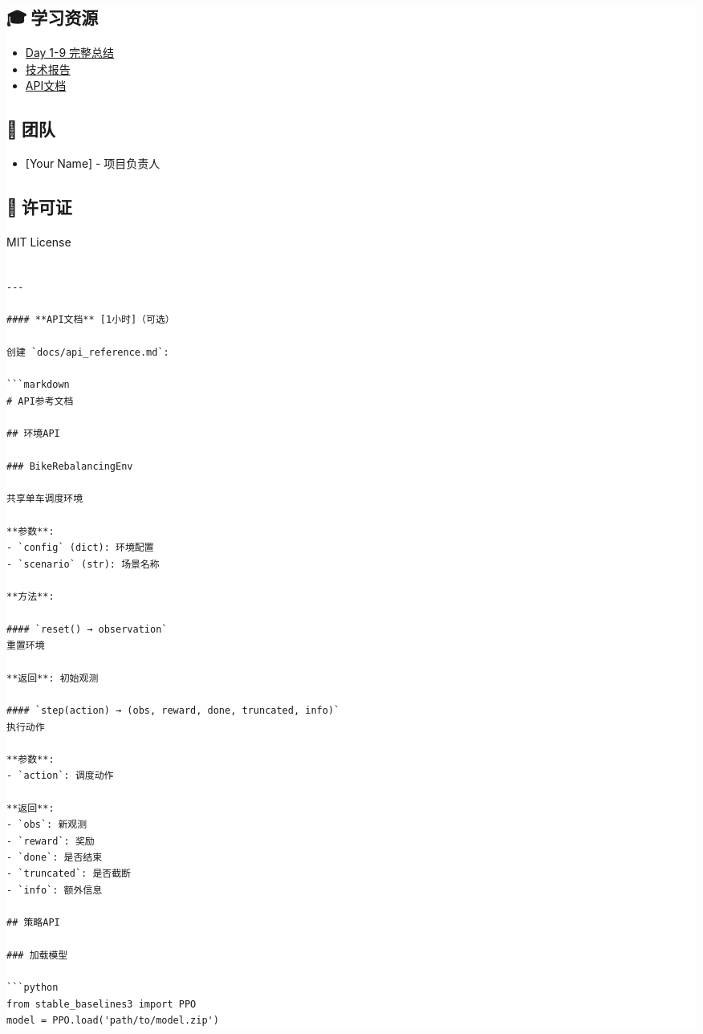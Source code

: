 ## 🎓 学习资源

- [Day 1-9 完整总结](docs/)
- [技术报告](results/day9_reports/)
- [API文档](docs/api_reference.md)

## 👥 团队

- [Your Name] - 项目负责人

## 📄 许可证

MIT License
```

---

#### **API文档** [1小时]（可选）

创建 `docs/api_reference.md`:

```markdown
# API参考文档

## 环境API

### BikeRebalancingEnv

共享单车调度环境

**参数**:
- `config` (dict): 环境配置
- `scenario` (str): 场景名称

**方法**:

#### `reset() → observation`
重置环境

**返回**: 初始观测

#### `step(action) → (obs, reward, done, truncated, info)`
执行动作

**参数**:
- `action`: 调度动作

**返回**:
- `obs`: 新观测
- `reward`: 奖励
- `done`: 是否结束
- `truncated`: 是否截断
- `info`: 额外信息

## 策略API

### 加载模型

```python
from stable_baselines3 import PPO
model = PPO.load('path/to/model.zip')
```
